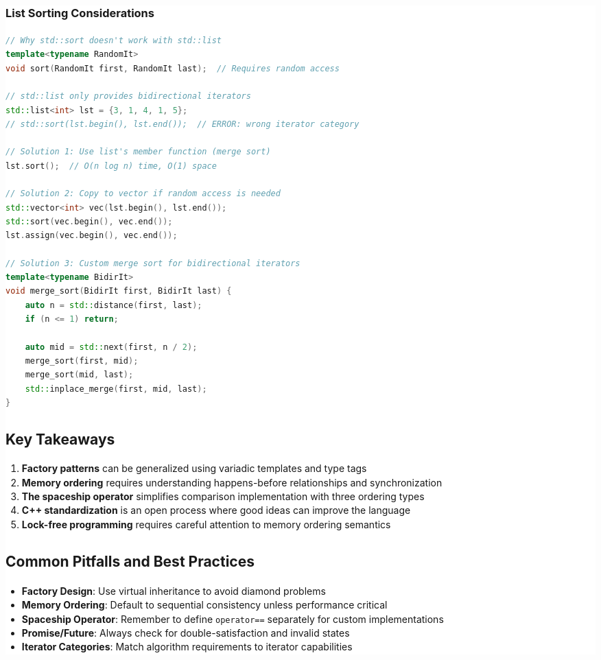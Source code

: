 ### List Sorting Considerations

```cpp
// Why std::sort doesn't work with std::list
template<typename RandomIt>
void sort(RandomIt first, RandomIt last);  // Requires random access

// std::list only provides bidirectional iterators
std::list<int> lst = {3, 1, 4, 1, 5};
// std::sort(lst.begin(), lst.end());  // ERROR: wrong iterator category

// Solution 1: Use list's member function (merge sort)
lst.sort();  // O(n log n) time, O(1) space

// Solution 2: Copy to vector if random access is needed
std::vector<int> vec(lst.begin(), lst.end());
std::sort(vec.begin(), vec.end());
lst.assign(vec.begin(), vec.end());

// Solution 3: Custom merge sort for bidirectional iterators
template<typename BidirIt>
void merge_sort(BidirIt first, BidirIt last) {
    auto n = std::distance(first, last);
    if (n <= 1) return;
    
    auto mid = std::next(first, n / 2);
    merge_sort(first, mid);
    merge_sort(mid, last);
    std::inplace_merge(first, mid, last);
}
```

## Key Takeaways

1. **Factory patterns** can be generalized using variadic templates and type tags
2. **Memory ordering** requires understanding happens-before relationships and synchronization
3. **The spaceship operator** simplifies comparison implementation with three ordering types
4. **C++ standardization** is an open process where good ideas can improve the language
5. **Lock-free programming** requires careful attention to memory ordering semantics

## Common Pitfalls and Best Practices

- **Factory Design**: Use virtual inheritance to avoid diamond problems
- **Memory Ordering**: Default to sequential consistency unless performance critical
- **Spaceship Operator**: Remember to define `operator==` separately for custom implementations
- **Promise/Future**: Always check for double-satisfaction and invalid states
- **Iterator Categories**: Match algorithm requirements to iterator capabilities
